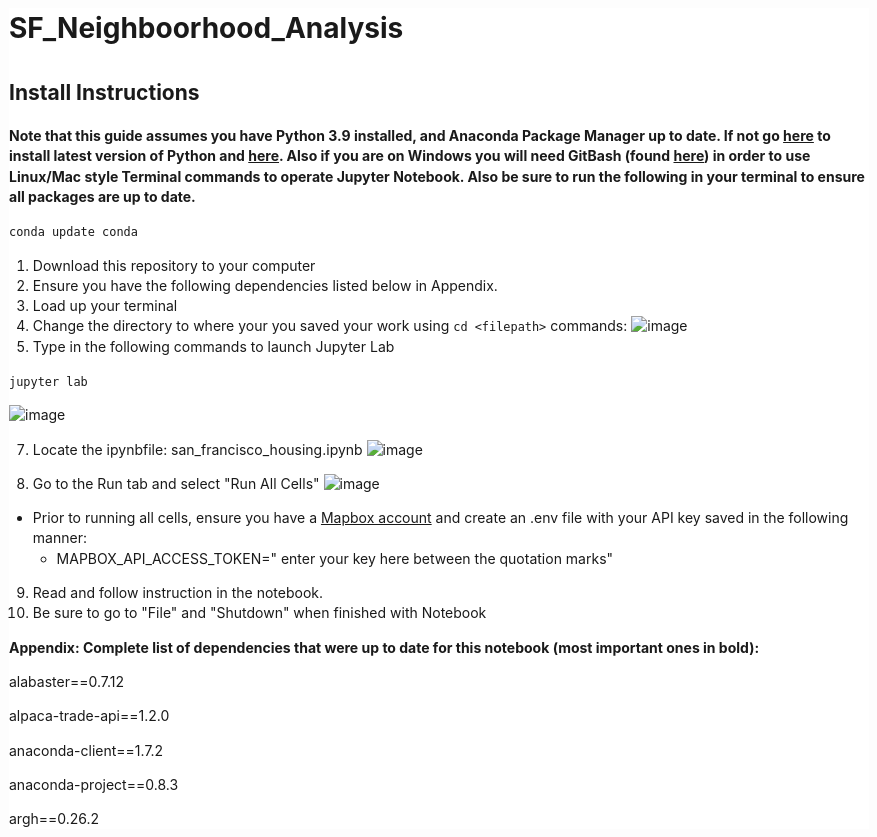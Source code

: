 # SF_Neighboorhood_Analysis

## Install Instructions
**Note that this guide assumes you have Python 3.9 installed, and Anaconda Package Manager up to date. If not go [here](https://www.python.org/downloads/release/python-390/) to install latest version of Python and [here](https://www.anaconda.com/products/individual). Also if you are on Windows you will need GitBash (found [here](https://git-scm.com/downloads)) in order to use Linux/Mac style Terminal commands to operate Jupyter Notebook. Also be sure to run the following in your terminal to ensure all packages are up to date.**

```
conda update conda

```

1. Download this repository to your computer
2. Ensure you have the following dependencies listed below in Appendix.
3. Load up your terminal
4. Change the directory to where your you saved your work using `cd <filepath>` commands:
![image](https://user-images.githubusercontent.com/38775809/115189242-0a699a00-a09b-11eb-8de8-51fcccd5062e.png)
6. Type in the following commands to launch Jupyter Lab

```
jupyter lab

```
![image](https://user-images.githubusercontent.com/38775809/115190054-4d783d00-a09c-11eb-9fe5-94a5df9e36a4.png)

7. Locate the ipynbfile: san_francisco_housing.ipynb
![image](https://user-images.githubusercontent.com/38775809/115190150-74367380-a09c-11eb-9a48-c870454bf022.png)

8. Go to the Run tab and select "Run All Cells"
![image](https://user-images.githubusercontent.com/38775809/115190465-e7d88080-a09c-11eb-8c0b-7fed85b108e0.png)
  * Prior to running all cells, ensure you have a [Mapbox account](https://account.mapbox.com/) and create an .env file with your API key saved in the following manner:
    * MAPBOX_API_ACCESS_TOKEN=" enter your key here between the quotation marks"

9. Read and follow instruction in the notebook. 
10. Be sure to go to "File" and "Shutdown" when finished with Notebook

**Appendix: Complete list of dependencies that were up to date for this notebook (most important ones in bold):**

alabaster==0.7.12

alpaca-trade-api==1.2.0

anaconda-client==1.7.2

anaconda-project==0.8.3

argh==0.26.2
